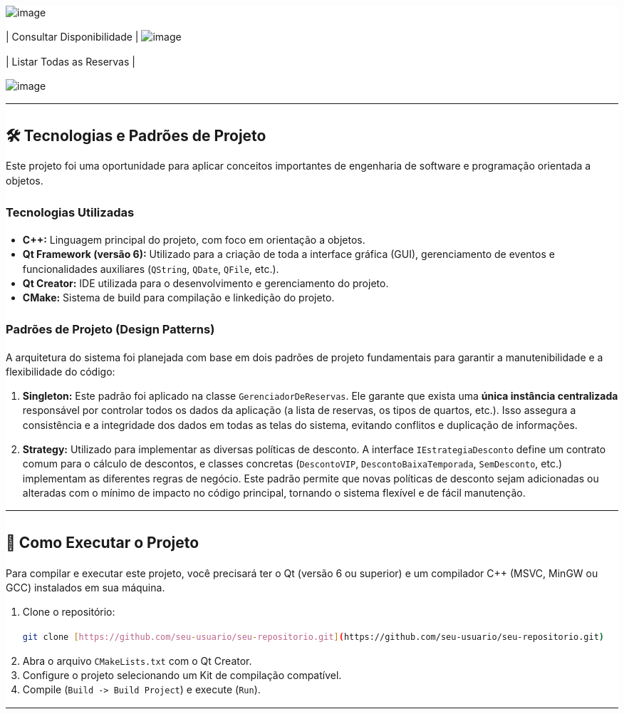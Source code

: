 <img width="643" height="395" alt="image" src="https://github.com/user-attachments/assets/6120e2a5-09cc-464d-8e30-9278bfc876eb" />

| Consultar Disponibilidade |
<img width="800" height="374" alt="image" src="https://github.com/user-attachments/assets/11ce6577-3307-4d20-95a6-6e62ecb7ff40" />

| Listar Todas as Reservas |

<img width="757" height="384" alt="image" src="https://github.com/user-attachments/assets/8e0de016-4ada-4b6b-a143-2ecd5bee03b9" />


---

## 🛠️ Tecnologias e Padrões de Projeto

Este projeto foi uma oportunidade para aplicar conceitos importantes de engenharia de software e programação orientada a objetos.

### Tecnologias Utilizadas
* **C++:** Linguagem principal do projeto, com foco em orientação a objetos.
* **Qt Framework (versão 6):** Utilizado para a criação de toda a interface gráfica (GUI), gerenciamento de eventos e funcionalidades auxiliares (`QString`, `QDate`, `QFile`, etc.).
* **Qt Creator:** IDE utilizada para o desenvolvimento e gerenciamento do projeto.
* **CMake:** Sistema de build para compilação e linkedição do projeto.

### Padrões de Projeto (Design Patterns)
A arquitetura do sistema foi planejada com base em dois padrões de projeto fundamentais para garantir a manutenibilidade e a flexibilidade do código:

1.  **Singleton:** Este padrão foi aplicado na classe `GerenciadorDeReservas`. Ele garante que exista uma **única instância centralizada** responsável por controlar todos os dados da aplicação (a lista de reservas, os tipos de quartos, etc.). Isso assegura a consistência e a integridade dos dados em todas as telas do sistema, evitando conflitos e duplicação de informações.

2.  **Strategy:** Utilizado para implementar as diversas políticas de desconto. A interface `IEstrategiaDesconto` define um contrato comum para o cálculo de descontos, e classes concretas (`DescontoVIP`, `DescontoBaixaTemporada`, `SemDesconto`, etc.) implementam as diferentes regras de negócio. Este padrão permite que novas políticas de desconto sejam adicionadas ou alteradas com o mínimo de impacto no código principal, tornando o sistema flexível e de fácil manutenção.

---

## 🚀 Como Executar o Projeto

Para compilar e executar este projeto, você precisará ter o Qt (versão 6 ou superior) e um compilador C++ (MSVC, MinGW ou GCC) instalados em sua máquina.

1.  Clone o repositório:
    ```bash
    git clone [https://github.com/seu-usuario/seu-repositorio.git](https://github.com/seu-usuario/seu-repositorio.git)
    ```
2.  Abra o arquivo `CMakeLists.txt` com o Qt Creator.
3.  Configure o projeto selecionando um Kit de compilação compatível.
4.  Compile (`Build -> Build Project`) e execute (`Run`).

---